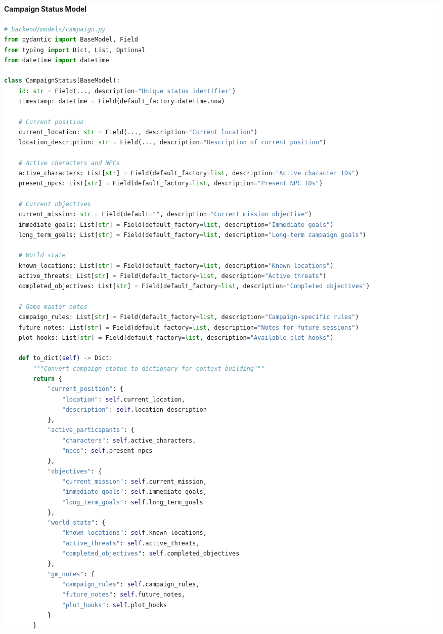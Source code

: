 #### Campaign Status Model
```python
# backend/models/campaign.py
from pydantic import BaseModel, Field
from typing import Dict, List, Optional
from datetime import datetime

class CampaignStatus(BaseModel):
    id: str = Field(..., description="Unique status identifier")
    timestamp: datetime = Field(default_factory=datetime.now)
    
    # Current position
    current_location: str = Field(..., description="Current location")
    location_description: str = Field(..., description="Description of current position")
    
    # Active characters and NPCs
    active_characters: List[str] = Field(default_factory=list, description="Active character IDs")
    present_npcs: List[str] = Field(default_factory=list, description="Present NPC IDs")
    
    # Current objectives
    current_mission: str = Field(default="", description="Current mission objective")
    immediate_goals: List[str] = Field(default_factory=list, description="Immediate goals")
    long_term_goals: List[str] = Field(default_factory=list, description="Long-term campaign goals")
    
    # World state
    known_locations: List[str] = Field(default_factory=list, description="Known locations")
    active_threats: List[str] = Field(default_factory=list, description="Active threats")
    completed_objectives: List[str] = Field(default_factory=list, description="Completed objectives")
    
    # Game master notes
    campaign_rules: List[str] = Field(default_factory=list, description="Campaign-specific rules")
    future_notes: List[str] = Field(default_factory=list, description="Notes for future sessions")
    plot_hooks: List[str] = Field(default_factory=list, description="Available plot hooks")
    
    def to_dict(self) -> Dict:
        """Convert campaign status to dictionary for context building"""
        return {
            "current_position": {
                "location": self.current_location,
                "description": self.location_description
            },
            "active_participants": {
                "characters": self.active_characters,
                "npcs": self.present_npcs
            },
            "objectives": {
                "current_mission": self.current_mission,
                "immediate_goals": self.immediate_goals,
                "long_term_goals": self.long_term_goals
            },
            "world_state": {
                "known_locations": self.known_locations,
                "active_threats": self.active_threats,
                "completed_objectives": self.completed_objectives
            },
            "gm_notes": {
                "campaign_rules": self.campaign_rules,
                "future_notes": self.future_notes,
                "plot_hooks": self.plot_hooks
            }
        }
```
